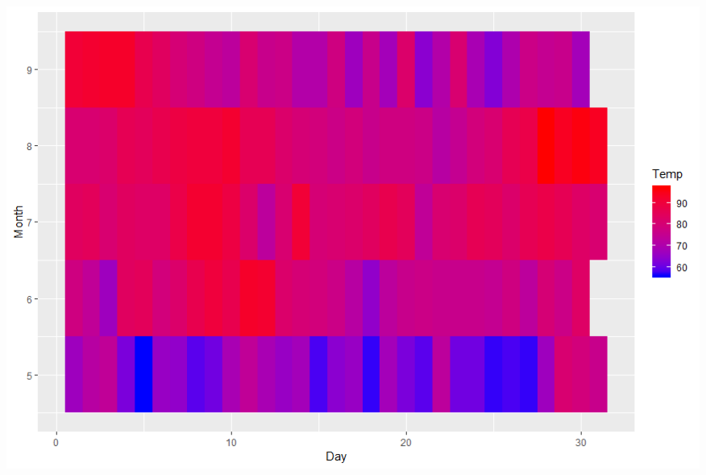 <img src="003_membuat-grafik_files/figure-html/unnamed-chunk-29-1.png" style="display: block; margin: auto;" />

